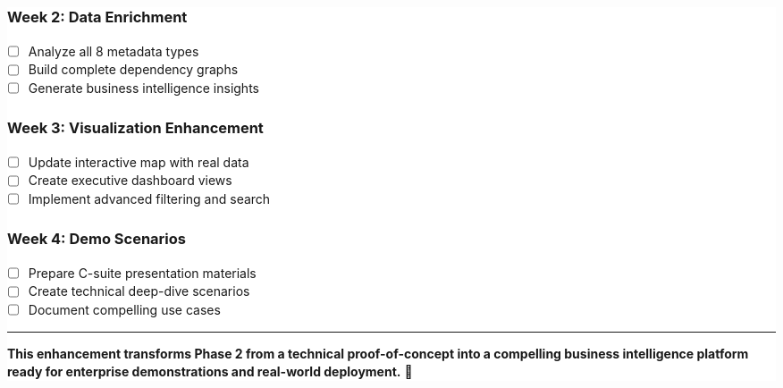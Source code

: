 ### **Week 2: Data Enrichment**
- [ ] Analyze all 8 metadata types
- [ ] Build complete dependency graphs
- [ ] Generate business intelligence insights

### **Week 3: Visualization Enhancement**
- [ ] Update interactive map with real data
- [ ] Create executive dashboard views
- [ ] Implement advanced filtering and search

### **Week 4: Demo Scenarios**
- [ ] Prepare C-suite presentation materials
- [ ] Create technical deep-dive scenarios
- [ ] Document compelling use cases

---

**This enhancement transforms Phase 2 from a technical proof-of-concept into a compelling business intelligence platform ready for enterprise demonstrations and real-world deployment.** 🚀 